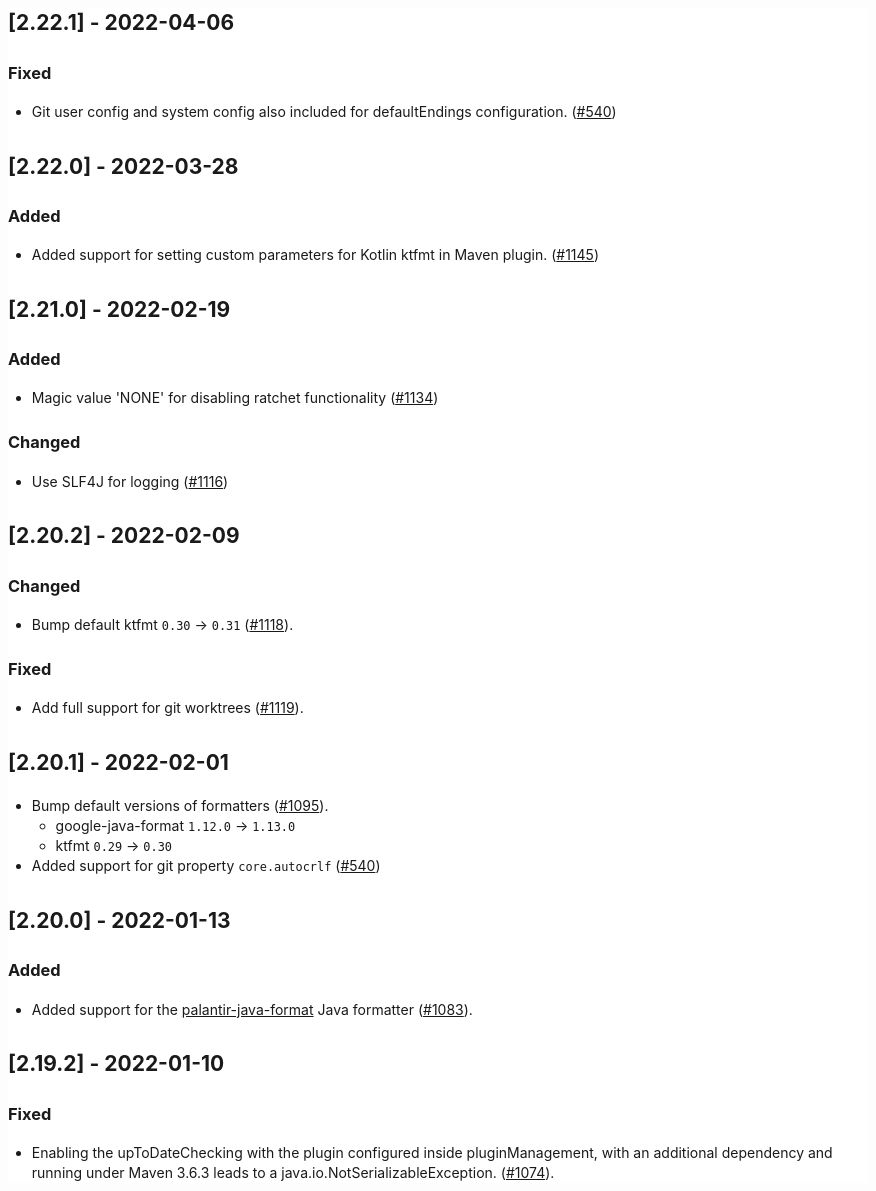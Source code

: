 ## [2.22.1] - 2022-04-06
### Fixed
* Git user config and system config also included for defaultEndings configuration. ([#540](https://github.com/diffplug/spotless/issues/540))

## [2.22.0] - 2022-03-28
### Added
* Added support for setting custom parameters for Kotlin ktfmt in Maven plugin. ([#1145](https://github.com/diffplug/spotless/pull/1145))

## [2.21.0] - 2022-02-19
### Added
* Magic value 'NONE' for disabling ratchet functionality ([#1134](https://github.com/diffplug/spotless/issues/1134))

### Changed
* Use SLF4J for logging ([#1116](https://github.com/diffplug/spotless/issues/1116))

## [2.20.2] - 2022-02-09
### Changed
* Bump default ktfmt `0.30` -> `0.31` ([#1118](https://github.com/diffplug/spotless/pull/1118)).
### Fixed
* Add full support for git worktrees ([#1119](https://github.com/diffplug/spotless/pull/1119)).

## [2.20.1] - 2022-02-01
* Bump default versions of formatters ([#1095](https://github.com/diffplug/spotless/pull/1095)).
  * google-java-format `1.12.0` -> `1.13.0`
  * ktfmt `0.29` -> `0.30`
* Added support for git property `core.autocrlf` ([#540](https://github.com/diffplug/spotless/issues/540))

## [2.20.0] - 2022-01-13
### Added
* Added support for the [palantir-java-format](https://github.com/palantir/palantir-java-format) Java formatter ([#1083](https://github.com/diffplug/spotless/pull/1083)).

## [2.19.2] - 2022-01-10
### Fixed
* Enabling the upToDateChecking with the plugin configured inside pluginManagement, with an additional dependency and running under Maven 3.6.3 leads to a java.io.NotSerializableException. ([#1074](https://github.com/diffplug/spotless/pull/1074)).
